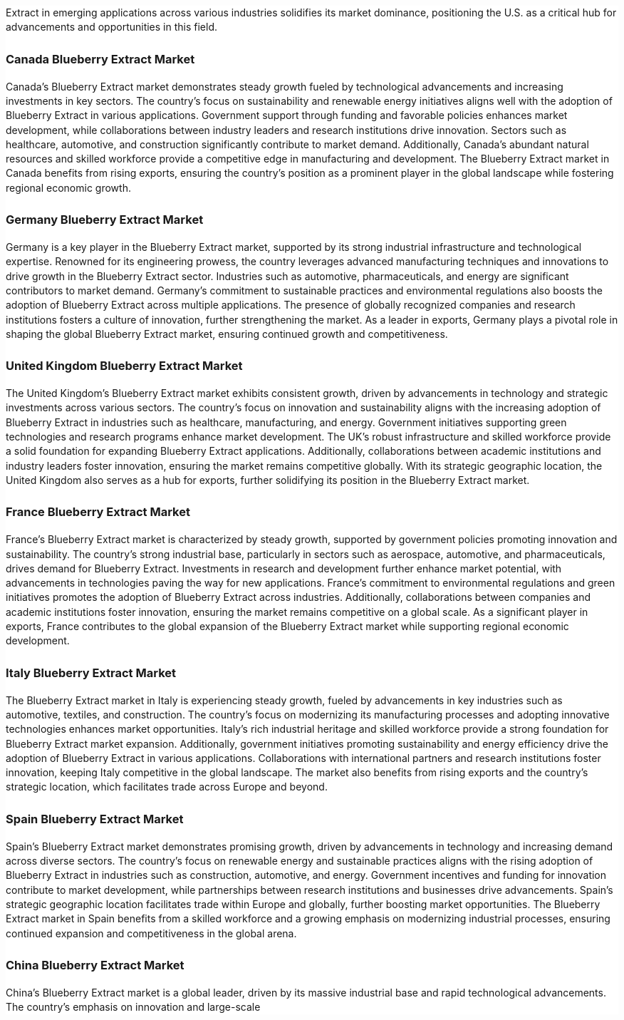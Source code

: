 Extract in emerging applications across various industries solidifies its market dominance, positioning the U.S. as a critical hub for advancements and opportunities in this field.</p><h3>Canada Blueberry Extract Market</h3><p>Canada&rsquo;s Blueberry Extract market demonstrates steady growth fueled by technological advancements and increasing investments in key sectors. The country&rsquo;s focus on sustainability and renewable energy initiatives aligns well with the adoption of Blueberry Extract in various applications. Government support through funding and favorable policies enhances market development, while collaborations between industry leaders and research institutions drive innovation. Sectors such as healthcare, automotive, and construction significantly contribute to market demand. Additionally, Canada&rsquo;s abundant natural resources and skilled workforce provide a competitive edge in manufacturing and development. The Blueberry Extract market in Canada benefits from rising exports, ensuring the country&rsquo;s position as a prominent player in the global landscape while fostering regional economic growth.</p><h3>Germany Blueberry Extract Market</h3><p>Germany is a key player in the Blueberry Extract market, supported by its strong industrial infrastructure and technological expertise. Renowned for its engineering prowess, the country leverages advanced manufacturing techniques and innovations to drive growth in the Blueberry Extract sector. Industries such as automotive, pharmaceuticals, and energy are significant contributors to market demand. Germany&rsquo;s commitment to sustainable practices and environmental regulations also boosts the adoption of Blueberry Extract across multiple applications. The presence of globally recognized companies and research institutions fosters a culture of innovation, further strengthening the market. As a leader in exports, Germany plays a pivotal role in shaping the global Blueberry Extract market, ensuring continued growth and competitiveness.</p><h3>United Kingdom Blueberry Extract Market</h3><p>The United Kingdom&rsquo;s Blueberry Extract market exhibits consistent growth, driven by advancements in technology and strategic investments across various sectors. The country&rsquo;s focus on innovation and sustainability aligns with the increasing adoption of Blueberry Extract in industries such as healthcare, manufacturing, and energy. Government initiatives supporting green technologies and research programs enhance market development. The UK&rsquo;s robust infrastructure and skilled workforce provide a solid foundation for expanding Blueberry Extract applications. Additionally, collaborations between academic institutions and industry leaders foster innovation, ensuring the market remains competitive globally. With its strategic geographic location, the United Kingdom also serves as a hub for exports, further solidifying its position in the Blueberry Extract market.</p><h3>France Blueberry Extract Market</h3><p>France&rsquo;s Blueberry Extract market is characterized by steady growth, supported by government policies promoting innovation and sustainability. The country&rsquo;s strong industrial base, particularly in sectors such as aerospace, automotive, and pharmaceuticals, drives demand for Blueberry Extract. Investments in research and development further enhance market potential, with advancements in technologies paving the way for new applications. France&rsquo;s commitment to environmental regulations and green initiatives promotes the adoption of Blueberry Extract across industries. Additionally, collaborations between companies and academic institutions foster innovation, ensuring the market remains competitive on a global scale. As a significant player in exports, France contributes to the global expansion of the Blueberry Extract market while supporting regional economic development.</p><h3>Italy Blueberry Extract Market</h3><p>The Blueberry Extract market in Italy is experiencing steady growth, fueled by advancements in key industries such as automotive, textiles, and construction. The country&rsquo;s focus on modernizing its manufacturing processes and adopting innovative technologies enhances market opportunities. Italy&rsquo;s rich industrial heritage and skilled workforce provide a strong foundation for Blueberry Extract market expansion. Additionally, government initiatives promoting sustainability and energy efficiency drive the adoption of Blueberry Extract in various applications. Collaborations with international partners and research institutions foster innovation, keeping Italy competitive in the global landscape. The market also benefits from rising exports and the country&rsquo;s strategic location, which facilitates trade across Europe and beyond.</p><h3>Spain Blueberry Extract Market</h3><p>Spain&rsquo;s Blueberry Extract market demonstrates promising growth, driven by advancements in technology and increasing demand across diverse sectors. The country&rsquo;s focus on renewable energy and sustainable practices aligns with the rising adoption of Blueberry Extract in industries such as construction, automotive, and energy. Government incentives and funding for innovation contribute to market development, while partnerships between research institutions and businesses drive advancements. Spain&rsquo;s strategic geographic location facilitates trade within Europe and globally, further boosting market opportunities. The Blueberry Extract market in Spain benefits from a skilled workforce and a growing emphasis on modernizing industrial processes, ensuring continued expansion and competitiveness in the global arena.</p><h3>China Blueberry Extract Market</h3><p>China&rsquo;s Blueberry Extract market is a global leader, driven by its massive industrial base and rapid technological advancements. The country&rsquo;s emphasis on innovation and large-scale